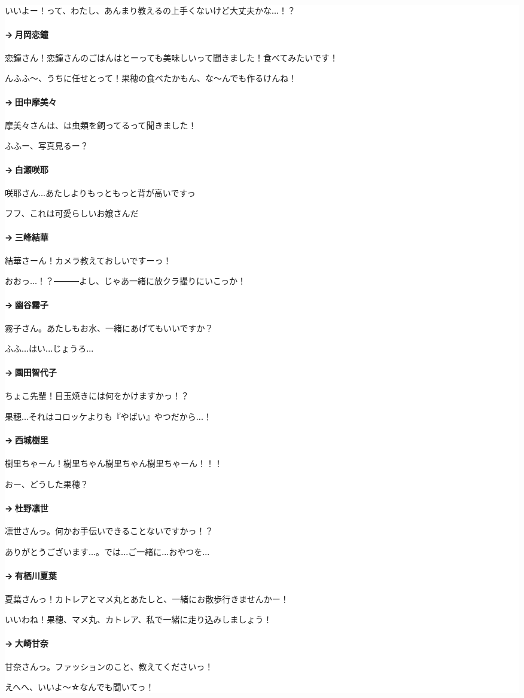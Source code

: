 いいよー！って、わたし、あんまり教えるの上手くないけど大丈夫かな...！？


#### → 月岡恋鐘
恋鐘さん！恋鐘さんのごはんはとーっても美味しいって聞きました！食べてみたいです！

んふふ〜、うちに任せとって！果穂の食べたかもん、な〜んでも作るけんね！


#### → 田中摩美々
摩美々さんは、は虫類を飼ってるって聞きました！

ふふー、写真見るー？


#### → 白瀬咲耶
咲耶さん...あたしよりもっともっと背が高いですっ

フフ、これは可愛らしいお嬢さんだ


#### → 三峰結華
結華さーん！カメラ教えておしいですーっ！

おおっ...！？––––––よし、じゃあ一緒に放クラ撮りにいこっか！


#### → 幽谷霧子
霧子さん。あたしもお水、一緒にあげてもいいですか？

ふふ...はい...じょうろ...


#### → 園田智代子
ちょこ先輩！目玉焼きには何をかけますかっ！？

果穂...それはコロッケよりも『やばい』やつだから...！


#### → 西城樹里
樹里ちゃーん！樹里ちゃん樹里ちゃん樹里ちゃーん！！！

おー、どうした果穂？


#### → 杜野凛世
凛世さんっ。何かお手伝いできることないですかっ！？

ありがとうございます...。では...ご一緒に...おやつを...


#### → 有栖川夏葉
夏葉さんっ！カトレアとマメ丸とあたしと、一緒にお散歩行きませんかー！

いいわね！果穂、マメ丸、カトレア、私で一緒に走り込みしましょう！


#### → 大崎甘奈
甘奈さんっ。ファッションのこと、教えてくださいっ！

えへへ、いいよ〜☆なんでも聞いてっ！
